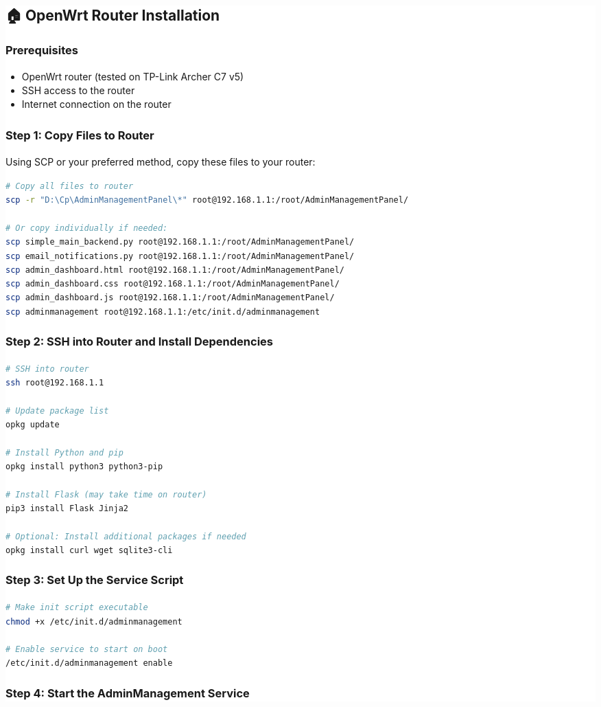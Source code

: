 
## 🏠 OpenWrt Router Installation

### Prerequisites
- OpenWrt router (tested on TP-Link Archer C7 v5)
- SSH access to the router
- Internet connection on the router

### Step 1: Copy Files to Router
Using SCP or your preferred method, copy these files to your router:

```bash
# Copy all files to router
scp -r "D:\Cp\AdminManagementPanel\*" root@192.168.1.1:/root/AdminManagementPanel/

# Or copy individually if needed:
scp simple_main_backend.py root@192.168.1.1:/root/AdminManagementPanel/
scp email_notifications.py root@192.168.1.1:/root/AdminManagementPanel/
scp admin_dashboard.html root@192.168.1.1:/root/AdminManagementPanel/
scp admin_dashboard.css root@192.168.1.1:/root/AdminManagementPanel/
scp admin_dashboard.js root@192.168.1.1:/root/AdminManagementPanel/
scp adminmanagement root@192.168.1.1:/etc/init.d/adminmanagement
```

### Step 2: SSH into Router and Install Dependencies
```bash
# SSH into router
ssh root@192.168.1.1

# Update package list
opkg update

# Install Python and pip
opkg install python3 python3-pip

# Install Flask (may take time on router)
pip3 install Flask Jinja2

# Optional: Install additional packages if needed
opkg install curl wget sqlite3-cli
```

### Step 3: Set Up the Service Script
```bash
# Make init script executable
chmod +x /etc/init.d/adminmanagement

# Enable service to start on boot
/etc/init.d/adminmanagement enable
```

### Step 4: Start the AdminManagement Service
